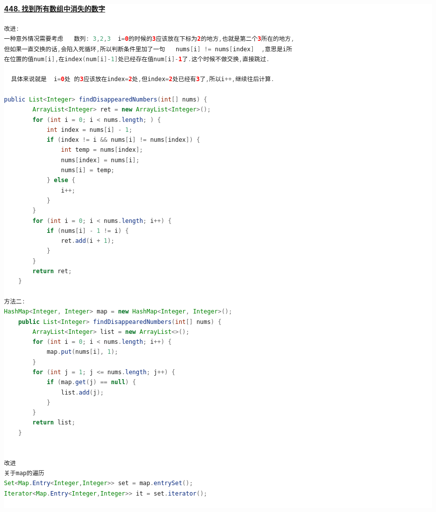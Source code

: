 #### [448. 找到所有数组中消失的数字](https://leetcode-cn.com/problems/find-all-numbers-disappeared-in-an-array/)

```java
改进:
一种意外情况需要考虑   数列: 3,2,3  i=0的时候的3应该放在下标为2的地方,也就是第二个3所在的地方,
但如果一直交换的话,会陷入死循环,所以判断条件里加了一句   nums[i] != nums[index]  ,意思是i所
在位置的值num[i],在index(num[i]-1]处已经存在值num[i]-1了.这个时候不做交换,直接跳过.
                                                                                                                          
  具体来说就是  i=0处 的3应该放在index=2处,但index=2处已经有3了,所以i++,继续往后计算.

public List<Integer> findDisappearedNumbers(int[] nums) {
        ArrayList<Integer> ret = new ArrayList<Integer>();
        for (int i = 0; i < nums.length; ) {
            int index = nums[i] - 1;
            if (index != i && nums[i] != nums[index]) {
                int temp = nums[index];
                nums[index] = nums[i];
                nums[i] = temp;
            } else {
                i++;
            }
        }
        for (int i = 0; i < nums.length; i++) {
            if (nums[i] - 1 != i) {
                ret.add(i + 1);
            }
        }
        return ret;
    }
                                                                                                                                         
方法二:                                                                                                                                         HashMap<Integer, Integer> map = new HashMap<Integer, Integer>();
    public List<Integer> findDisappearedNumbers(int[] nums) {
        ArrayList<Integer> list = new ArrayList<>();
        for (int i = 0; i < nums.length; i++) {
            map.put(nums[i], 1);
        }
        for (int j = 1; j <= nums.length; j++) {
            if (map.get(j) == null) {
                list.add(j);
            }
        }
        return list;
    }
                                                                                                                                         
                                                                                                                                         改进                                                                                                                               关于map的遍历                                                                                                                         Set<Map.Entry<Integer,Integer>> set = map.entrySet();                                                                                    Iterator<Map.Entry<Integer,Integer>> it = set.iterator();
                                                                                                                                         
```
